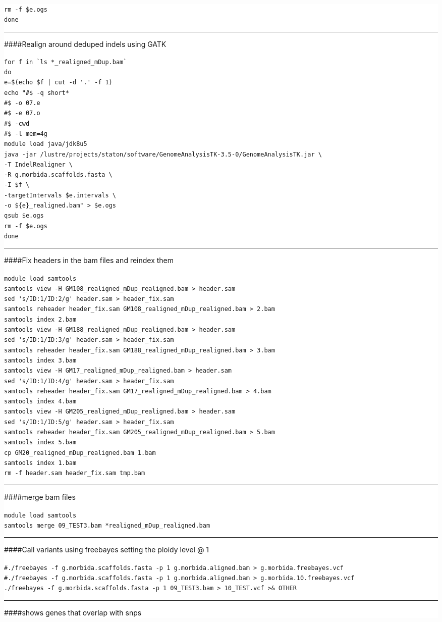 ```
rm -f $e.ogs
done
```
---
####Realign around deduped indels using GATK
```
for f in `ls *_realigned_mDup.bam`
do
e=$(echo $f | cut -d '.' -f 1)
echo "#$ -q short*
#$ -o 07.e
#$ -e 07.o
#$ -cwd
#$ -l mem=4g
module load java/jdk8u5
java -jar /lustre/projects/staton/software/GenomeAnalysisTK-3.5-0/GenomeAnalysisTK.jar \
-T IndelRealigner \
-R g.morbida.scaffolds.fasta \
-I $f \
-targetIntervals $e.intervals \
-o ${e}_realigned.bam" > $e.ogs
qsub $e.ogs
rm -f $e.ogs
done
```
---
####Fix headers in the bam files and reindex them 
```
module load samtools
samtools view -H GM108_realigned_mDup_realigned.bam > header.sam
sed 's/ID:1/ID:2/g' header.sam > header_fix.sam
samtools reheader header_fix.sam GM108_realigned_mDup_realigned.bam > 2.bam
samtools index 2.bam
samtools view -H GM188_realigned_mDup_realigned.bam > header.sam
sed 's/ID:1/ID:3/g' header.sam > header_fix.sam
samtools reheader header_fix.sam GM188_realigned_mDup_realigned.bam > 3.bam
samtools index 3.bam
samtools view -H GM17_realigned_mDup_realigned.bam > header.sam
sed 's/ID:1/ID:4/g' header.sam > header_fix.sam
samtools reheader header_fix.sam GM17_realigned_mDup_realigned.bam > 4.bam
samtools index 4.bam
samtools view -H GM205_realigned_mDup_realigned.bam > header.sam
sed 's/ID:1/ID:5/g' header.sam > header_fix.sam
samtools reheader header_fix.sam GM205_realigned_mDup_realigned.bam > 5.bam
samtools index 5.bam
cp GM20_realigned_mDup_realigned.bam 1.bam
samtools index 1.bam
rm -f header.sam header_fix.sam tmp.bam
```
---
####merge bam files
```
module load samtools
samtools merge 09_TEST3.bam *realigned_mDup_realigned.bam
```
---
####Call variants using freebayes setting the ploidy level @ 1
```
#./freebayes -f g.morbida.scaffolds.fasta -p 1 g.morbida.aligned.bam > g.morbida.freebayes.vcf
#./freebayes -f g.morbida.scaffolds.fasta -p 1 g.morbida.aligned.bam > g.morbida.10.freebayes.vcf
./freebayes -f g.morbida.scaffolds.fasta -p 1 09_TEST3.bam > 10_TEST.vcf >& OTHER
```
---
####shows genes that overlap with snps